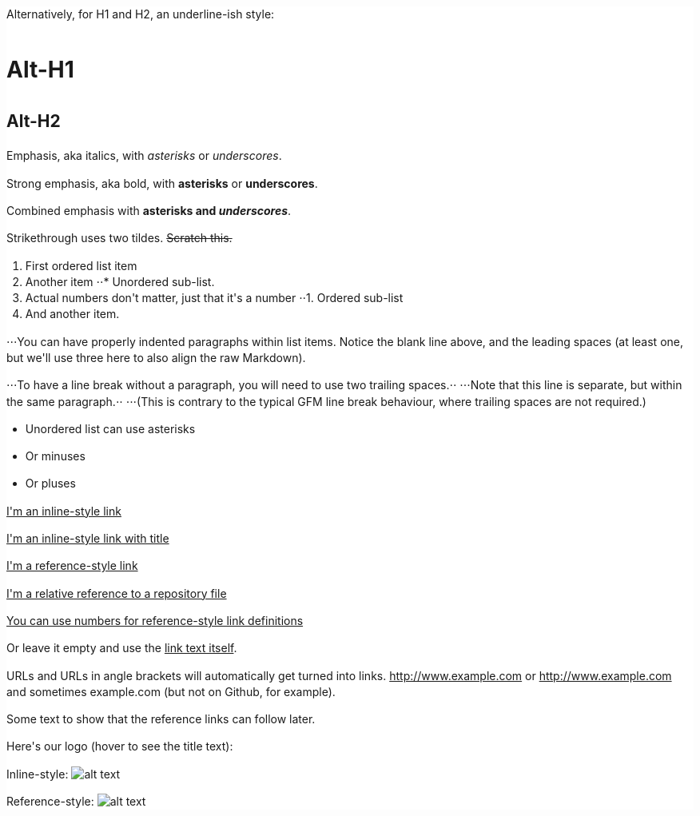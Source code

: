 Alternatively, for H1 and H2, an underline-ish style:

Alt-H1
======

Alt-H2
------

Emphasis, aka italics, with *asterisks* or _underscores_.

Strong emphasis, aka bold, with **asterisks** or __underscores__.

Combined emphasis with **asterisks and _underscores_**.

Strikethrough uses two tildes. ~~Scratch this.~~

1. First ordered list item
2. Another item
⋅⋅* Unordered sub-list. 
1. Actual numbers don't matter, just that it's a number
⋅⋅1. Ordered sub-list
4. And another item.

⋅⋅⋅You can have properly indented paragraphs within list items. Notice the blank line above, and the leading spaces (at least one, but we'll use three here to also align the raw Markdown).

⋅⋅⋅To have a line break without a paragraph, you will need to use two trailing spaces.⋅⋅
⋅⋅⋅Note that this line is separate, but within the same paragraph.⋅⋅
⋅⋅⋅(This is contrary to the typical GFM line break behaviour, where trailing spaces are not required.)

* Unordered list can use asterisks
- Or minuses
+ Or pluses


[I'm an inline-style link](https://www.google.com)

[I'm an inline-style link with title](https://www.google.com "Google's Homepage")

[I'm a reference-style link][Arbitrary case-insensitive reference text]

[I'm a relative reference to a repository file](../blob/master/LICENSE)

[You can use numbers for reference-style link definitions][1]

Or leave it empty and use the [link text itself].

URLs and URLs in angle brackets will automatically get turned into links. 
http://www.example.com or <http://www.example.com> and sometimes 
example.com (but not on Github, for example).

Some text to show that the reference links can follow later.

[arbitrary case-insensitive reference text]: https://www.mozilla.org
[1]: http://slashdot.org
[link text itself]: http://www.reddit.com

Here's our logo (hover to see the title text):

Inline-style: 
![alt text](https://github.com/adam-p/markdown-here/raw/master/src/common/images/icon48.png "Logo Title Text 1")

Reference-style: 
![alt text][logo]


[logo]: https://github.com/adam-p/markdown-here/raw/master/src/common/images/icon48.png "Logo Title Text 2"